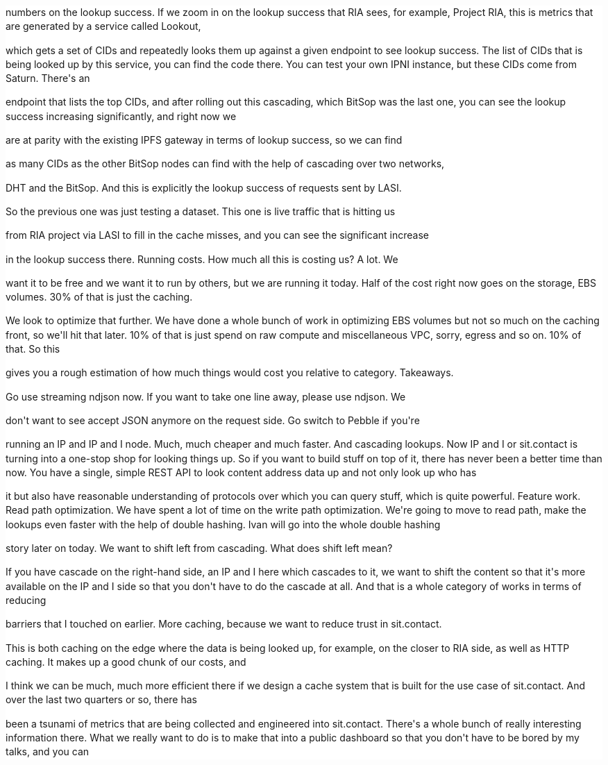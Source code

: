 numbers on the lookup success. If we zoom in on the lookup success that RIA sees, for
example, Project RIA, this is metrics that are generated by a service called Lookout,

which gets a set of CIDs and repeatedly looks them up against a given endpoint to see lookup
success. The list of CIDs that is being looked up by this service, you can find the code
there. You can test your own IPNI instance, but these CIDs come from Saturn. There's an

endpoint that lists the top CIDs, and after rolling out this cascading, which BitSop was
the last one, you can see the lookup success increasing significantly, and right now we

are at parity with the existing IPFS gateway in terms of lookup success, so we can find

as many CIDs as the other BitSop nodes can find with the help of cascading over two networks,

DHT and the BitSop. And this is explicitly the lookup success of requests sent by LASI.

So the previous one was just testing a dataset. This one is live traffic that is hitting us

from RIA project via LASI to fill in the cache misses, and you can see the significant increase

in the lookup success there. Running costs. How much all this is costing us? A lot. We

want it to be free and we want it to run by others, but we are running it today. Half
of the cost right now goes on the storage, EBS volumes. 30% of that is just the caching.

We look to optimize that further. We have done a whole bunch of work in optimizing EBS volumes but not so much on the caching front, so we'll hit that later. 10% of that is just
spend on raw compute and miscellaneous VPC, sorry, egress and so on. 10% of that. So this

gives you a rough estimation of how much things would cost you relative to category. Takeaways.

Go use streaming ndjson now. If you want to take one line away, please use ndjson. We

don't want to see accept JSON anymore on the request side. Go switch to Pebble if you're

running an IP and IP and I node. Much, much cheaper and much faster. And cascading lookups.
Now IP and I or sit.contact is turning into a one-stop shop for looking things up. So
if you want to build stuff on top of it, there has never been a better time than now. You
have a single, simple REST API to look content address data up and not only look up who has

it but also have reasonable understanding of protocols over which you can query stuff, which is quite powerful. Feature work. Read path optimization. We have spent a lot of
time on the write path optimization. We're going to move to read path, make the lookups
even faster with the help of double hashing. Ivan will go into the whole double hashing

story later on today. We want to shift left from cascading. What does shift left mean?

If you have cascade on the right-hand side, an IP and I here which cascades to it, we
want to shift the content so that it's more available on the IP and I side so that you don't have to do the cascade at all. And that is a whole category of works in terms of reducing

barriers that I touched on earlier. More caching, because we want to reduce trust in sit.contact.

This is both caching on the edge where the data is being looked up, for example, on the closer to RIA side, as well as HTTP caching. It makes up a good chunk of our costs, and

I think we can be much, much more efficient there if we design a cache system that is built for the use case of sit.contact. And over the last two quarters or so, there has

been a tsunami of metrics that are being collected and engineered into sit.contact. There's a
whole bunch of really interesting information there. What we really want to do is to make that into a public dashboard so that you don't have to be bored by my talks, and you can
